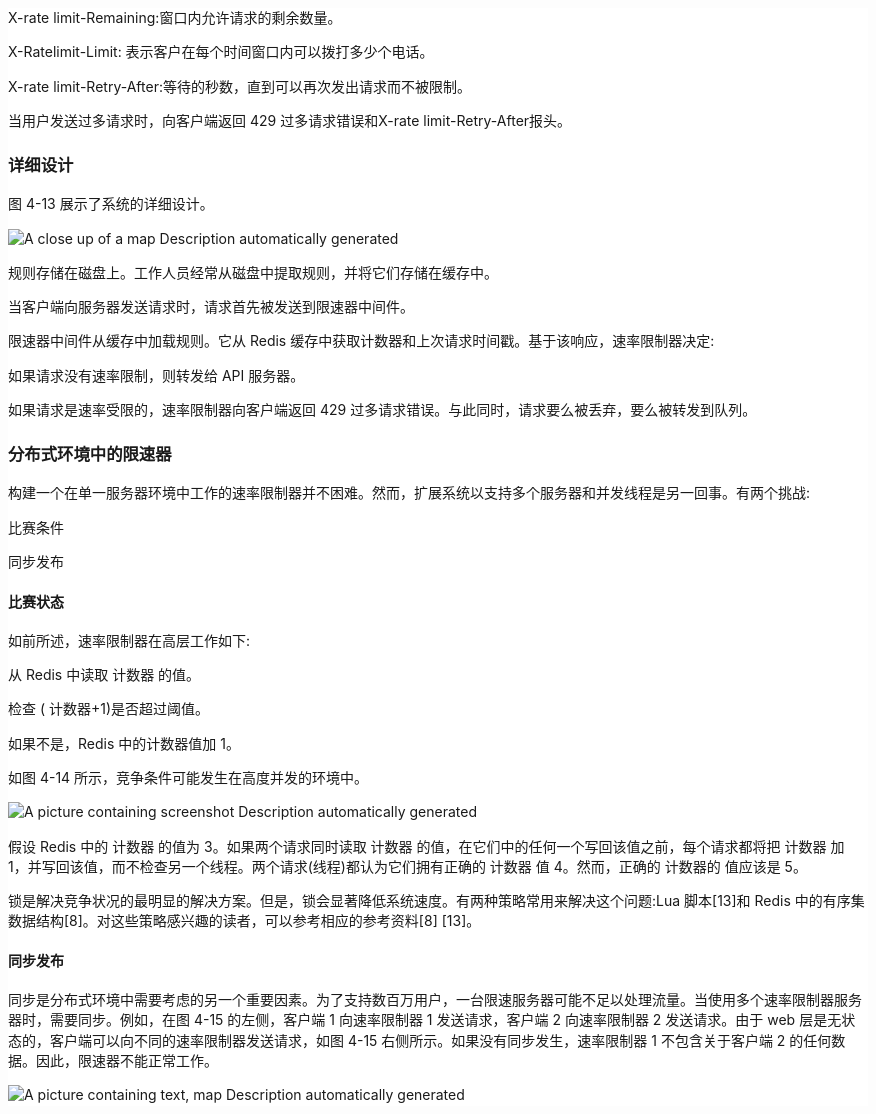 X-rate limit-Remaining:窗口内允许请求的剩余数量。

X-Ratelimit-Limit: 表示客户在每个时间窗口内可以拨打多少个电话。

X-rate limit-Retry-After:等待的秒数，直到可以再次发出请求而不被限制。

当用户发送过多请求时，向客户端返回 429 过多请求错误和X-rate limit-Retry-After报头。

### 详细设计

图 4-13 展示了系统的详细设计。

![A close up of a map  Description automatically generated](../images/00047.jpeg)

规则存储在磁盘上。工作人员经常从磁盘中提取规则，并将它们存储在缓存中。

当客户端向服务器发送请求时，请求首先被发送到限速器中间件。

限速器中间件从缓存中加载规则。它从 Redis 缓存中获取计数器和上次请求时间戳。基于该响应，速率限制器决定:

如果请求没有速率限制，则转发给 API 服务器。

如果请求是速率受限的，速率限制器向客户端返回 429 过多请求错误。与此同时，请求要么被丢弃，要么被转发到队列。

### 分布式环境中的限速器

构建一个在单一服务器环境中工作的速率限制器并不困难。然而，扩展系统以支持多个服务器和并发线程是另一回事。有两个挑战:

比赛条件

同步发布

#### 比赛状态

如前所述，速率限制器在高层工作如下:

从 Redis 中读取 计数器 的值。

检查 ( 计数器+1)是否超过阈值。

如果不是，Redis 中的计数器值加 1。

如图 4-14 所示，竞争条件可能发生在高度并发的环境中。

![A picture containing screenshot  Description automatically generated](../images/00048.jpeg)

假设 Redis 中的 计数器 的值为 3。如果两个请求同时读取 计数器 的值，在它们中的任何一个写回该值之前，每个请求都将把 计数器 加 1，并写回该值，而不检查另一个线程。两个请求(线程)都认为它们拥有正确的 计数器 值 4。然而，正确的 计数器的 值应该是 5。

锁是解决竞争状况的最明显的解决方案。但是，锁会显著降低系统速度。有两种策略常用来解决这个问题:Lua 脚本[13]和 Redis 中的有序集数据结构[8]。对这些策略感兴趣的读者，可以参考相应的参考资料[8] [13]。

#### 同步发布

同步是分布式环境中需要考虑的另一个重要因素。为了支持数百万用户，一台限速服务器可能不足以处理流量。当使用多个速率限制器服务器时，需要同步。例如，在图 4-15 的左侧，客户端 1 向速率限制器 1 发送请求，客户端 2 向速率限制器 2 发送请求。由于 web 层是无状态的，客户端可以向不同的速率限制器发送请求，如图 4-15 右侧所示。如果没有同步发生，速率限制器 1 不包含关于客户端 2 的任何数据。因此，限速器不能正常工作。

![A picture containing text, map  Description automatically generated](../images/00049.jpeg)
